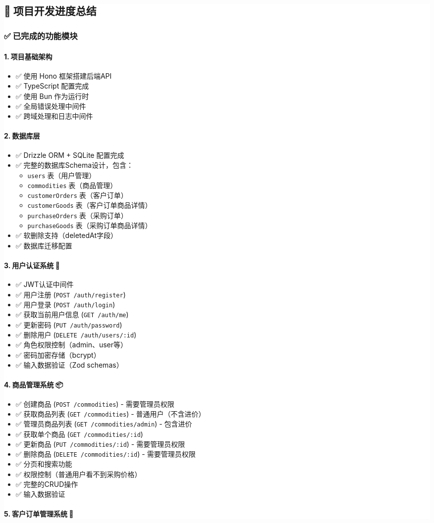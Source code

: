 ## 🎯 项目开发进度总结

### ✅ **已完成的功能模块**

#### 1. **项目基础架构**

- ✅ 使用 Hono 框架搭建后端API
- ✅ TypeScript 配置完成
- ✅ 使用 Bun 作为运行时
- ✅ 全局错误处理中间件
- ✅ 跨域处理和日志中间件

#### 2. **数据库层**

- ✅ Drizzle ORM + SQLite 配置完成
- ✅ 完整的数据库Schema设计，包含：
  - `users` 表（用户管理）
  - `commodities` 表（商品管理）
  - `customerOrders` 表（客户订单）
  - `customerGoods` 表（客户订单商品详情）
  - `purchaseOrders` 表（采购订单）
  - `purchaseGoods` 表（采购订单商品详情）
- ✅ 软删除支持（deletedAt字段）
- ✅ 数据库迁移配置

#### 3. **用户认证系统** 🔐

- ✅ JWT认证中间件
- ✅ 用户注册 (`POST /auth/register`)
- ✅ 用户登录 (`POST /auth/login`)
- ✅ 获取当前用户信息 (`GET /auth/me`)
- ✅ 更新密码 (`PUT /auth/password`)
- ✅ 删除用户 (`DELETE /auth/users/:id`)
- ✅ 角色权限控制（admin、user等）
- ✅ 密码加密存储（bcrypt）
- ✅ 输入数据验证（Zod schemas）

#### 4. **商品管理系统** 📦

- ✅ 创建商品 (`POST /commodities`) - 需要管理员权限
- ✅ 获取商品列表 (`GET /commodities`) - 普通用户（不含进价）
- ✅ 管理员商品列表 (`GET /commodities/admin`) - 包含进价
- ✅ 获取单个商品 (`GET /commodities/:id`)
- ✅ 更新商品 (`PUT /commodities/:id`) - 需要管理员权限
- ✅ 删除商品 (`DELETE /commodities/:id`) - 需要管理员权限
- ✅ 分页和搜索功能
- ✅ 权限控制（普通用户看不到采购价格）
- ✅ 完整的CRUD操作
- ✅ 输入数据验证

#### 5. **客户订单管理系统** 🛒
